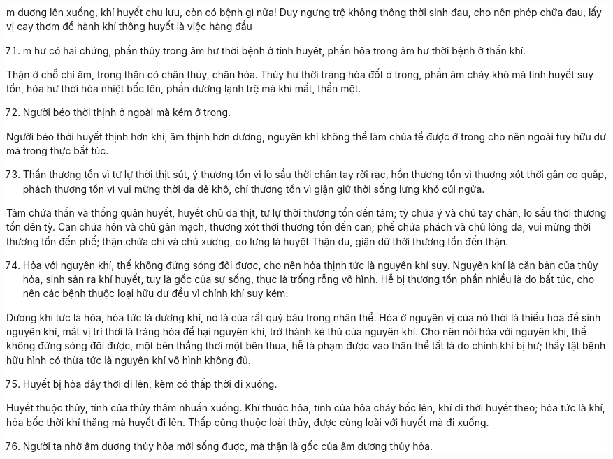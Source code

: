  
 
m dương lên xuống, khí huyết chu lưu, còn có bệnh gì nữa! Duy ngưng trệ không thông thời sinh đau, cho nên phép chữa đau, lấy vị cay thơm để hành khí thông huyết là việc hàng đầu
 
 
 
71) m hư có hai chứng, phần thủy trong âm hư thời bệnh ở tinh huyết, phần hỏa trong âm hư thời bệnh ở thần khí.
 
 
 
Thận ở chỗ chí âm, trong thận có chân thủy, chân hỏa. Thủy hư thời tráng hỏa đốt ở trong, phần âm cháy khô mà tinh huyết suy tổn, hỏa hư thời hỏa nhiệt bốc lên, phần dương lạnh trệ mà khí mất, thần mệt.
 
 
 
72) Người béo thời thịnh ở ngoài mà kém ở trong.
 
 
 
Người béo thời huyết thịnh hơn khí, âm thịnh hơn dương, nguyên khí không thể làm chúa tể được ở trong cho nên ngoài tuy hữu dư mà trong thực bất túc.
 
 
 
73) Thần thương tổn vì tư lự thời thịt sút, ý thương tổn vì lo sầu thời chân tay rời rạc, hồn thương tổn vì thương xót thời gân co quắp, phách thương tổn vì vui mừng thời da dẻ khô, chí thương tổn vì giận giữ thời sống lưng khó cúi ngửa.
 
 
 
Tâm chứa thần và thống quản huyết, huyết chủ da thịt, tư lự thời thương tổn đến tâm; tỳ chứa ý và chủ tay chân, lo sầu thời thương tổn đến tỳ. Can chứa hồn và chủ gân mạch, thương xót thời thương tổn đến can; phế chứa phách và chủ lông da, vui mừng thời thương tổn đến phế; thận chứa chí và chủ xương, eo lưng là huyệt Thận du, giận dữ thời thương tổn đến thận.
 
 
 
74) Hỏa với nguyên khí, thế không đứng sóng đôi được, cho nên hỏa thịnh tức là nguyên khí suy. Nguyên khí là căn bản của thủy hỏa, sinh sản ra khí huyết, tuy là gốc của sự sống, thực là trống rỗng vô hình. Hễ bị thương tổn phần nhiều là do bất túc, cho nên các bệnh thuộc loại hữu dư đều vì chính khí suy kém.
 
 
 
Dương khí tức là hỏa, hỏa tức là dương khí, nó là của rất quý báu trong nhân thể. Hỏa ở nguyên vị của nó thời là thiếu hỏa để sinh nguyên khí, mất vị trí thời là tráng hỏa để hại nguyên khí, trở thành kẻ thù của nguyên khí. Cho nên nói hỏa với nguyên khí, thế không đứng sóng đôi được, một bên thắng thời một bên thua, hễ tà phạm được vào thân thể tất là do chính khí bị hư; thấy tật bệnh hữu hình có thừa tức là nguyên khí vô hình không đủ.
 
 
 
75) Huyết bị hỏa đẩy thời đi lên, kèm có thấp thời đi xuống.
 
 
 
Huyết thuộc thủy, tính của thủy thấm nhuần xuống. Khí thuộc hỏa, tính của hỏa cháy bốc lên, khí đi thời huyết theo; hỏa tức là khí, hỏa bốc thời khí thăng mà huyết đi lên. Thấp cũng thuộc loài thủy, được cùng loài với huyết mà đi xuống.
 
 
 
76) Người ta nhờ âm dương thủy hỏa mới sống được, mà thận là gốc của âm dương thủy hỏa.
 